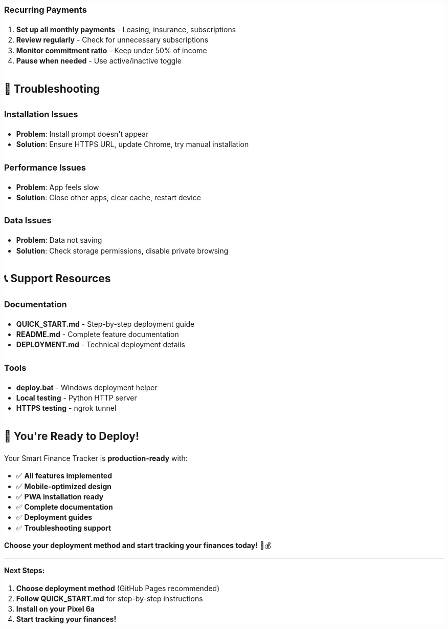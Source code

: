 ### **Recurring Payments**
1. **Set up all monthly payments** - Leasing, insurance, subscriptions
2. **Review regularly** - Check for unnecessary subscriptions
3. **Monitor commitment ratio** - Keep under 50% of income
4. **Pause when needed** - Use active/inactive toggle

## 🚨 **Troubleshooting**

### **Installation Issues**
- **Problem**: Install prompt doesn't appear
- **Solution**: Ensure HTTPS URL, update Chrome, try manual installation

### **Performance Issues**
- **Problem**: App feels slow
- **Solution**: Close other apps, clear cache, restart device

### **Data Issues**
- **Problem**: Data not saving
- **Solution**: Check storage permissions, disable private browsing

## 📞 **Support Resources**

### **Documentation**
- **QUICK_START.md** - Step-by-step deployment guide
- **README.md** - Complete feature documentation
- **DEPLOYMENT.md** - Technical deployment details

### **Tools**
- **deploy.bat** - Windows deployment helper
- **Local testing** - Python HTTP server
- **HTTPS testing** - ngrok tunnel

## 🎉 **You're Ready to Deploy!**

Your Smart Finance Tracker is **production-ready** with:

- ✅ **All features implemented**
- ✅ **Mobile-optimized design**
- ✅ **PWA installation ready**
- ✅ **Complete documentation**
- ✅ **Deployment guides**
- ✅ **Troubleshooting support**

**Choose your deployment method and start tracking your finances today!** 📱💰

---

**Next Steps:**
1. **Choose deployment method** (GitHub Pages recommended)
2. **Follow QUICK_START.md** for step-by-step instructions
3. **Install on your Pixel 6a**
4. **Start tracking your finances!** 